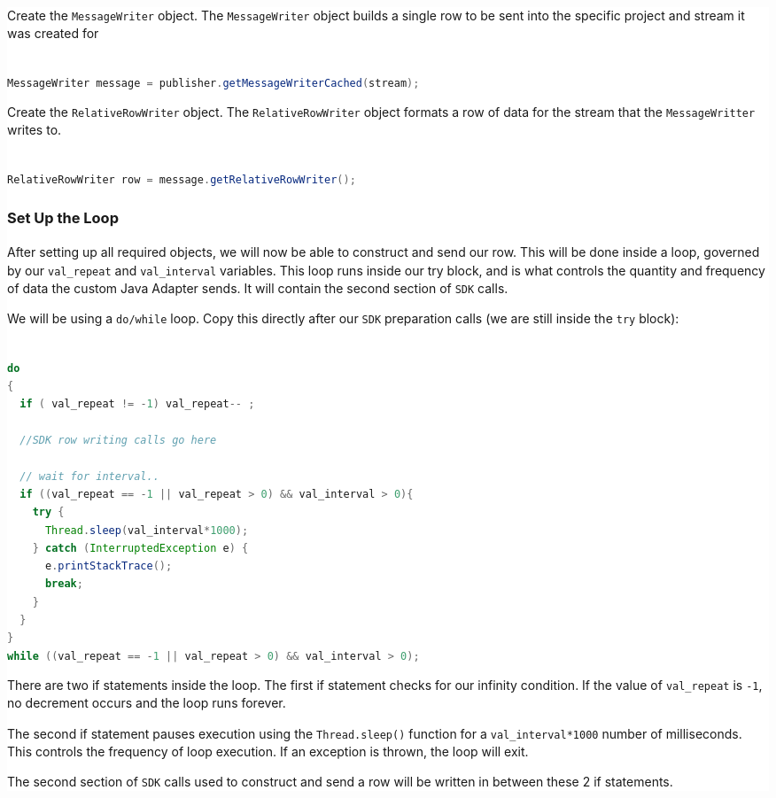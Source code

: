 Create the `MessageWriter` object. The `MessageWriter` object builds a single row to be sent into the specific project and stream it was created for

```Java

MessageWriter message = publisher.getMessageWriterCached(stream);
```

Create the `RelativeRowWriter` object. The `RelativeRowWriter` object formats a row of data for the stream that the `MessageWritter` writes to.

```Java

RelativeRowWriter row = message.getRelativeRowWriter();
```


### Set Up the Loop


After setting up all required objects, we will now be able to construct and send our row. This will be done inside a loop, governed by our `val_repeat` and `val_interval` variables. This loop runs inside our try block, and is what controls the quantity and frequency of data the custom Java Adapter sends. It will contain the second section of `SDK` calls.

We will be using a `do/while` loop. Copy this directly after our `SDK` preparation calls (we are still inside the `try` block):

```Java

do
{
  if ( val_repeat != -1) val_repeat-- ;

  //SDK row writing calls go here

  // wait for interval..
  if ((val_repeat == -1 || val_repeat > 0) && val_interval > 0){
    try {
      Thread.sleep(val_interval*1000);
    } catch (InterruptedException e) {
      e.printStackTrace();
      break;
    }
  }
}
while ((val_repeat == -1 || val_repeat > 0) && val_interval > 0);
```

There are two if statements inside the loop. The first if statement checks for our infinity condition. If the value of `val_repeat` is `-1`, no decrement occurs and the loop runs forever.

The second if statement pauses execution using the `Thread.sleep()` function for a `val_interval*1000` number of milliseconds. This controls the frequency of loop execution. If an exception is thrown, the loop will exit.

The second section of `SDK` calls used to construct and send a row will be written in between these 2 if statements.
